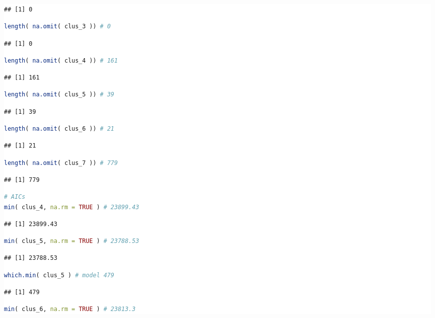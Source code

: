     ## [1] 0

``` r
length( na.omit( clus_3 )) # 0
```

    ## [1] 0

``` r
length( na.omit( clus_4 )) # 161
```

    ## [1] 161

``` r
length( na.omit( clus_5 )) # 39
```

    ## [1] 39

``` r
length( na.omit( clus_6 )) # 21 
```

    ## [1] 21

``` r
length( na.omit( clus_7 )) # 779
```

    ## [1] 779

``` r
# AICs
min( clus_4, na.rm = TRUE ) # 23899.43
```

    ## [1] 23899.43

``` r
min( clus_5, na.rm = TRUE ) # 23788.53
```

    ## [1] 23788.53

``` r
which.min( clus_5 ) # model 479
```

    ## [1] 479

``` r
min( clus_6, na.rm = TRUE ) # 23813.3
```
